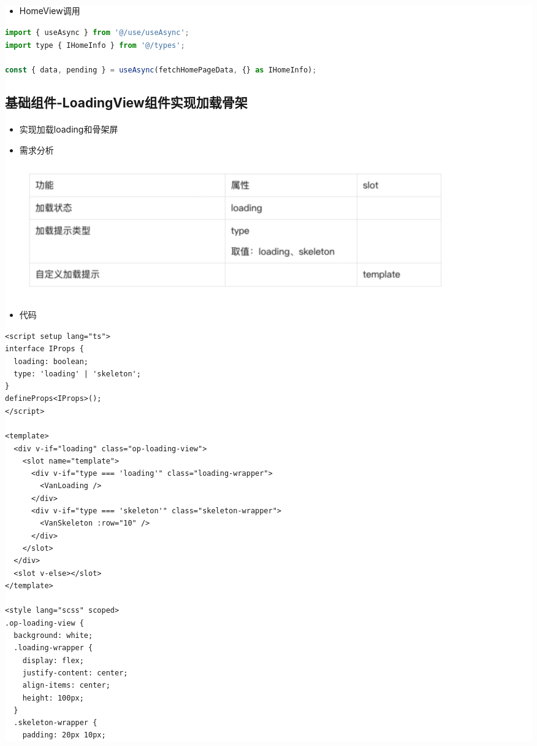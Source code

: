 ```js
```

- HomeView调用

```js
import { useAsync } from '@/use/useAsync';
import type { IHomeInfo } from '@/types';

const { data, pending } = useAsync(fetchHomePageData, {} as IHomeInfo);
```

## 基础组件-LoadingView组件实现加载骨架

- 实现加载loading和骨架屏

- 需求分析

![Snipaste1](./public/Snipaste13.png)

- 代码

```vue
<script setup lang="ts">
interface IProps {
  loading: boolean;
  type: 'loading' | 'skeleton';
}
defineProps<IProps>();
</script>

<template>
  <div v-if="loading" class="op-loading-view">
    <slot name="template">
      <div v-if="type === 'loading'" class="loading-wrapper">
        <VanLoading />
      </div>
      <div v-if="type === 'skeleton'" class="skeleton-wrapper">
        <VanSkeleton :row="10" />
      </div>
    </slot>
  </div>
  <slot v-else></slot>
</template>

<style lang="scss" scoped>
.op-loading-view {
  background: white;
  .loading-wrapper {
    display: flex;
    justify-content: center;
    align-items: center;
    height: 100px;
  }
  .skeleton-wrapper {
    padding: 20px 10px;
```